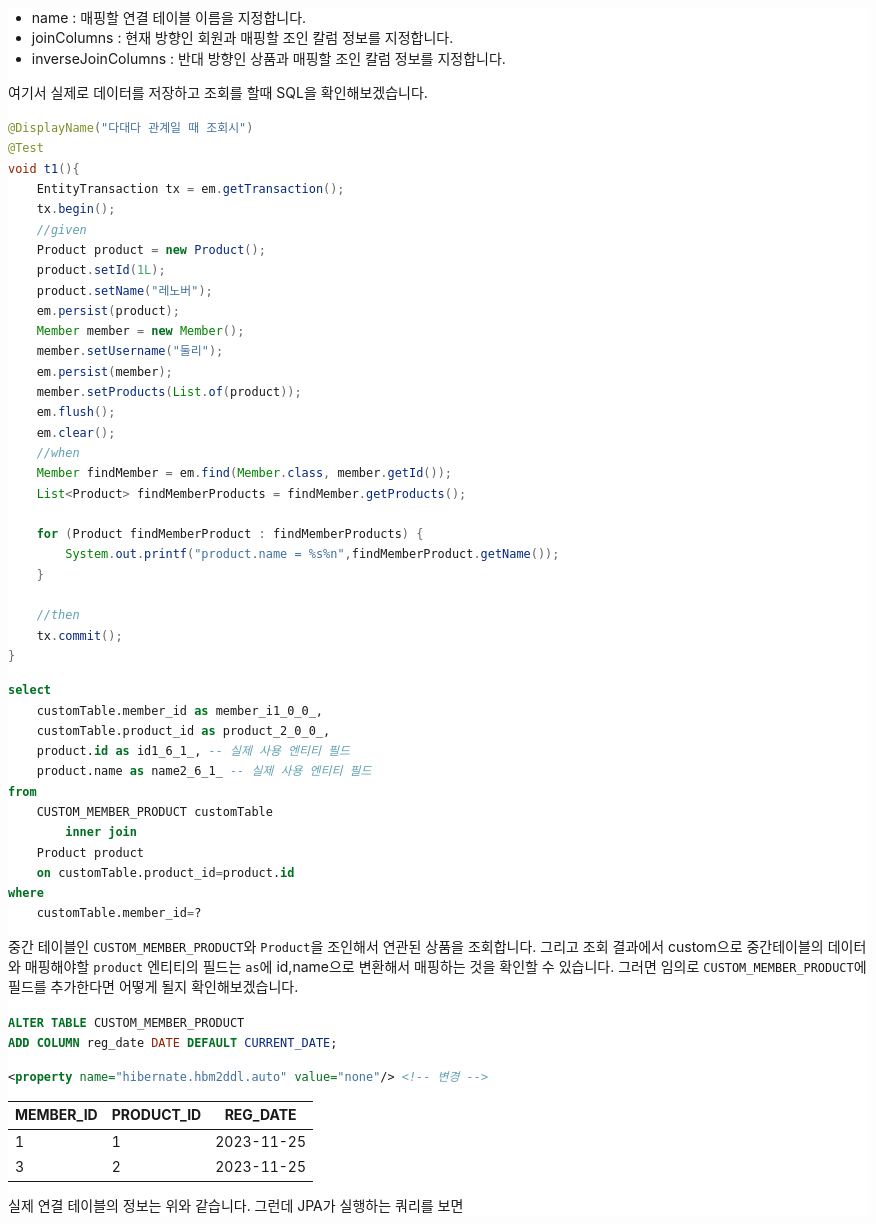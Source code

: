 + name : 매핑할 연결 테이블 이름을 지정합니다.
+ joinColumns : 현재 방향인 회원과 매핑할 조인 칼럼 정보를 지정합니다.
+ inverseJoinColumns : 반대 방향인 상품과 매핑할 조인 칼럼 정보를 지정합니다.
  
여기서 실제로 데이터를 저장하고 조회를 할때 SQL을 확인해보겠습니다.  
  
```java
@DisplayName("다대다 관계일 때 조회시")
@Test
void t1(){
    EntityTransaction tx = em.getTransaction();
    tx.begin();
    //given
    Product product = new Product();
    product.setId(1L);
    product.setName("레노버");
    em.persist(product);
    Member member = new Member();
    member.setUsername("둘리");
    em.persist(member);
    member.setProducts(List.of(product));
    em.flush();
    em.clear();
    //when
    Member findMember = em.find(Member.class, member.getId());
    List<Product> findMemberProducts = findMember.getProducts();

    for (Product findMemberProduct : findMemberProducts) {
        System.out.printf("product.name = %s%n",findMemberProduct.getName());
    }

    //then
    tx.commit();
}
```
```sql
select
    customTable.member_id as member_i1_0_0_,
    customTable.product_id as product_2_0_0_,
    product.id as id1_6_1_, -- 실제 사용 엔티티 필드
    product.name as name2_6_1_ -- 실제 사용 엔티티 필드
from
    CUSTOM_MEMBER_PRODUCT customTable
        inner join
    Product product
    on customTable.product_id=product.id
where
    customTable.member_id=?
```   
중간 테이블인 `CUSTOM_MEMBER_PRODUCT`와 `Product`을 조인해서 연관된 상품을 조회합니다. 
그리고 조회 결과에서 custom으로 중간테이블의 데이터와 매핑해야할 `product` 엔티티의 필드는 `as`에 id,name으로 변환해서 매핑하는 것을 확인할 수 있습니다. 
그러면 임의로 `CUSTOM_MEMBER_PRODUCT`에 필드를 추가한다면 어떻게 될지 확인해보겠습니다.
```sql
ALTER TABLE CUSTOM_MEMBER_PRODUCT
ADD COLUMN reg_date DATE DEFAULT CURRENT_DATE;
```
```xml
<property name="hibernate.hbm2ddl.auto" value="none"/> <!-- 변경 -->
```
| MEMBER_ID | PRODUCT_ID | REG_DATE   |
|-----------|------------|------------|
| 1         | 1          | 2023-11-25 |
| 3         | 2          | 2023-11-25 |
실제 연결 테이블의 정보는 위와 같습니다. 그런데 JPA가 실행하는 쿼리를 보면 
```java
```
